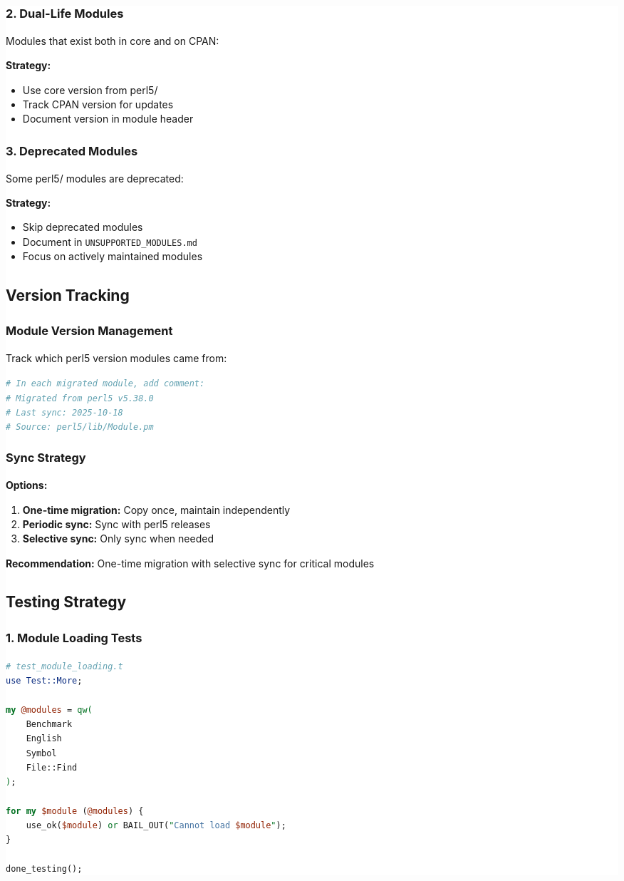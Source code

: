 ### 2. Dual-Life Modules

Modules that exist both in core and on CPAN:

**Strategy:**
- Use core version from perl5/
- Track CPAN version for updates
- Document version in module header

### 3. Deprecated Modules

Some perl5/ modules are deprecated:

**Strategy:**
- Skip deprecated modules
- Document in `UNSUPPORTED_MODULES.md`
- Focus on actively maintained modules

## Version Tracking

### Module Version Management

Track which perl5 version modules came from:

```perl
# In each migrated module, add comment:
# Migrated from perl5 v5.38.0
# Last sync: 2025-10-18
# Source: perl5/lib/Module.pm
```

### Sync Strategy

**Options:**
1. **One-time migration:** Copy once, maintain independently
2. **Periodic sync:** Sync with perl5 releases
3. **Selective sync:** Only sync when needed

**Recommendation:** One-time migration with selective sync for critical modules

## Testing Strategy

### 1. Module Loading Tests

```perl
# test_module_loading.t
use Test::More;

my @modules = qw(
    Benchmark
    English
    Symbol
    File::Find
);

for my $module (@modules) {
    use_ok($module) or BAIL_OUT("Cannot load $module");
}

done_testing();
```
